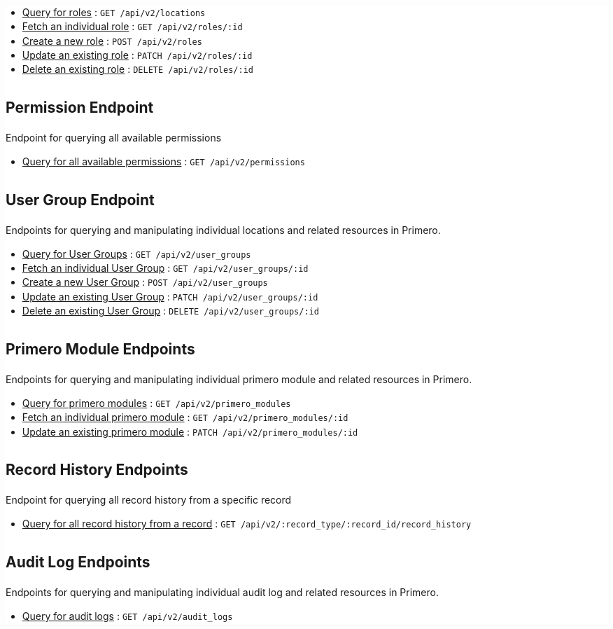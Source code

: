 * [Query for roles](v2/docs/roles/get.md) : `GET /api/v2/locations`
* [Fetch an individual role](v2/docs/roles/id/get.md) : `GET /api/v2/roles/:id`
* [Create a new role](v2/docs/roles/post.md) : `POST /api/v2/roles`
* [Update an existing role](v2/docs/roles/id/patch.md) : `PATCH /api/v2/roles/:id`
* [Delete an existing role](v2/docs/roles/id/delete.md) : `DELETE /api/v2/roles/:id`

## Permission Endpoint

Endpoint for querying all available permissions

* [ Query for all available permissions](v2/docs/permissions/get.md) : `GET /api/v2/permissions`

## User Group Endpoint

Endpoints for querying and manipulating individual locations and related resources in Primero.

* [Query for User Groups](v2/docs/user_groups/get.md) : `GET /api/v2/user_groups`
* [Fetch an individual User Group](v2/docs/user_groups/id/get.md) : `GET /api/v2/user_groups/:id`
* [Create a new User Group](v2/docs/user_groups/post.md) : `POST /api/v2/user_groups`
* [Update an existing User Group](v2/docs/user_groups/id/patch.md) : `PATCH /api/v2/user_groups/:id`
* [Delete an existing User Group](v2/docs/user_groups/id/delete.md) : `DELETE /api/v2/user_groups/:id`

## Primero Module Endpoints

Endpoints for querying and manipulating individual primero module and related resources in Primero.

* [Query for primero modules](v2/docs/primero_modules/get.md) : `GET /api/v2/primero_modules`
* [Fetch an individual primero module](v2/docs/primero_modules/id/get.md) : `GET /api/v2/primero_modules/:id`
* [Update an existing primero module](v2/docs/primero_modules/id/patch.md) : `PATCH /api/v2/primero_modules/:id`

## Record History Endpoints

Endpoint for querying all record history from a specific record

* [Query for all record history from a record](v2/docs/record_history/get.md) : `GET /api/v2/:record_type/:record_id/record_history`

## Audit Log Endpoints

Endpoints for querying and manipulating individual audit log and related resources in Primero.

* [Query for audit logs](v2/docs/audit_logs/get.md) : `GET /api/v2/audit_logs`

